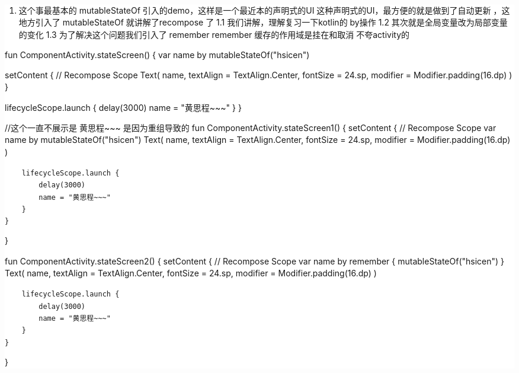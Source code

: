 


1. 这个事最基本的 mutableStateOf 引入的demo，这样是一个最近本的声明式的UI
这种声明式的UI，最方便的就是做到了自动更新 ，这地方引入了 mutableStateOf 就讲解了recompose 了
1.1 我们讲解，理解复习一下kotlin的 by操作
1.2 其次就是全局变量改为局部变量的变化
1.3 为了解决这个问题我们引入了 remember  remember 缓存的作用域是挂在和取消 不夸activity的

fun ComponentActivity.stateScreen() {
  var name by mutableStateOf("hsicen")

  setContent { // Recompose Scope
      Text(
          name, textAlign = TextAlign.Center, fontSize = 24.sp,
          modifier = Modifier.padding(16.dp)
      )
  }

  lifecycleScope.launch {
      delay(3000)
      name = "黄思程~~~"
  }
}

//这个一直不展示是 黄思程~~~ 是因为重组导致的
fun ComponentActivity.stateScreen1() {
    setContent { // Recompose Scope
        var name by mutableStateOf("hsicen")
        Text(
            name, textAlign = TextAlign.Center, fontSize = 24.sp,
            modifier = Modifier.padding(16.dp)
        )

        lifecycleScope.launch {
            delay(3000)
            name = "黄思程~~~"
        }
    }
}

fun ComponentActivity.stateScreen2() {
    setContent { // Recompose Scope
        var name by remember { mutableStateOf("hsicen") }
        Text(
            name, textAlign = TextAlign.Center, fontSize = 24.sp,
            modifier = Modifier.padding(16.dp)
        )

        lifecycleScope.launch {
            delay(3000)
            name = "黄思程~~~"
        }
    }
}
